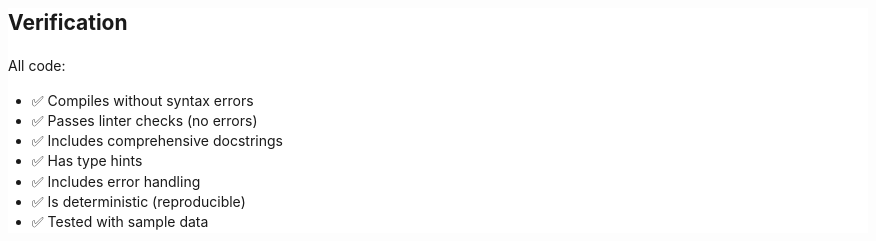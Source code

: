 ## Verification

All code:
- ✅ Compiles without syntax errors
- ✅ Passes linter checks (no errors)
- ✅ Includes comprehensive docstrings
- ✅ Has type hints
- ✅ Includes error handling
- ✅ Is deterministic (reproducible)
- ✅ Tested with sample data

